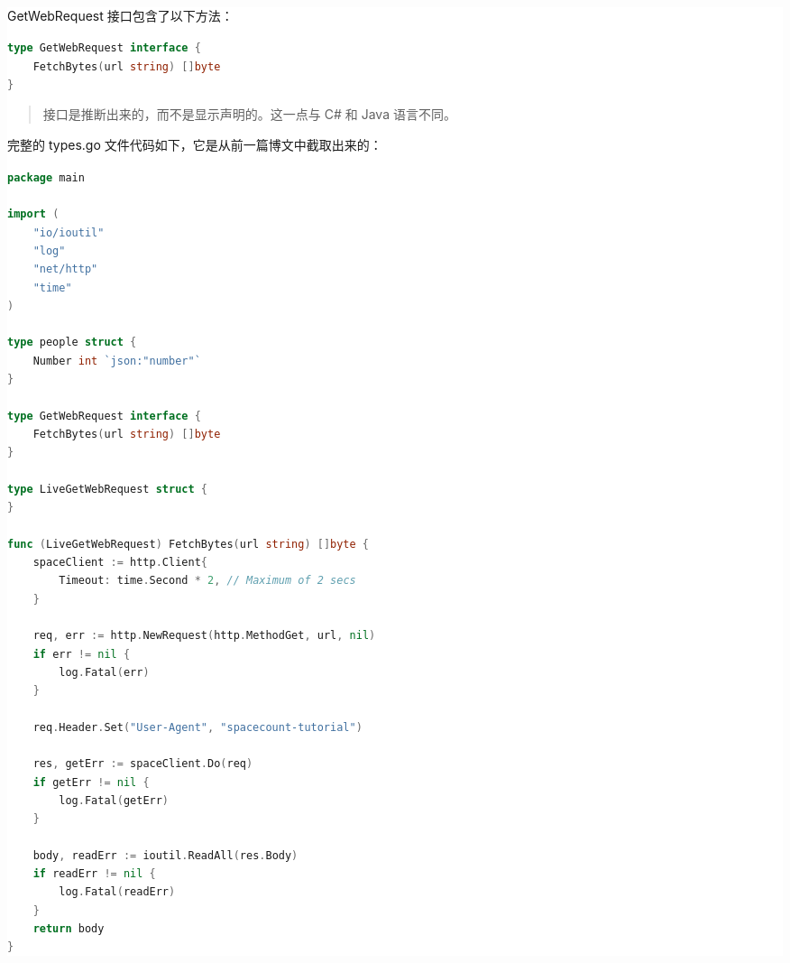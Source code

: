 GetWebRequest 接口包含了以下方法：

```go
type GetWebRequest interface {
	FetchBytes(url string) []byte
}
```

> 接口是推断出来的，而不是显示声明的。这一点与 C# 和 Java 语言不同。

完整的 types.go 文件代码如下，它是从前一篇博文中截取出来的：

```go
package main

import (
	"io/ioutil"
	"log"
	"net/http"
	"time"
)

type people struct {
	Number int `json:"number"`
}

type GetWebRequest interface {
	FetchBytes(url string) []byte
}

type LiveGetWebRequest struct {
}

func (LiveGetWebRequest) FetchBytes(url string) []byte {
	spaceClient := http.Client{
		Timeout: time.Second * 2, // Maximum of 2 secs
	}

	req, err := http.NewRequest(http.MethodGet, url, nil)
	if err != nil {
		log.Fatal(err)
	}

	req.Header.Set("User-Agent", "spacecount-tutorial")

	res, getErr := spaceClient.Do(req)
	if getErr != nil {
		log.Fatal(getErr)
	}

	body, readErr := ioutil.ReadAll(res.Body)
	if readErr != nil {
		log.Fatal(readErr)
	}
	return body
}
```
